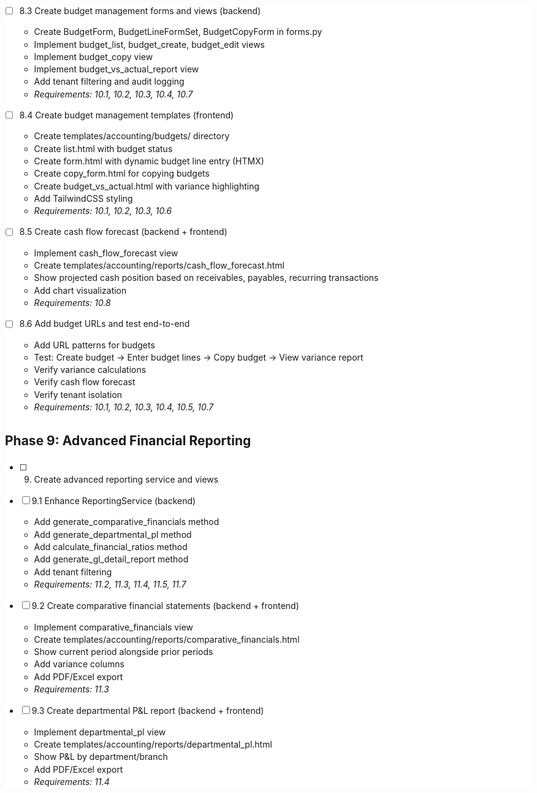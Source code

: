 - [ ] 8.3 Create budget management forms and views (backend)
  - Create BudgetForm, BudgetLineFormSet, BudgetCopyForm in forms.py
  - Implement budget_list, budget_create, budget_edit views
  - Implement budget_copy view
  - Implement budget_vs_actual_report view
  - Add tenant filtering and audit logging
  - _Requirements: 10.1, 10.2, 10.3, 10.4, 10.7_

- [ ] 8.4 Create budget management templates (frontend)
  - Create templates/accounting/budgets/ directory
  - Create list.html with budget status
  - Create form.html with dynamic budget line entry (HTMX)
  - Create copy_form.html for copying budgets
  - Create budget_vs_actual.html with variance highlighting
  - Add TailwindCSS styling
  - _Requirements: 10.1, 10.2, 10.3, 10.6_

- [ ] 8.5 Create cash flow forecast (backend + frontend)
  - Implement cash_flow_forecast view
  - Create templates/accounting/reports/cash_flow_forecast.html
  - Show projected cash position based on receivables, payables, recurring transactions
  - Add chart visualization
  - _Requirements: 10.8_

- [ ] 8.6 Add budget URLs and test end-to-end
  - Add URL patterns for budgets
  - Test: Create budget → Enter budget lines → Copy budget → View variance report
  - Verify variance calculations
  - Verify cash flow forecast
  - Verify tenant isolation
  - _Requirements: 10.1, 10.2, 10.3, 10.4, 10.5, 10.7_

## Phase 9: Advanced Financial Reporting

- [ ] 9. Create advanced reporting service and views
- [ ] 9.1 Enhance ReportingService (backend)
  - Add generate_comparative_financials method
  - Add generate_departmental_pl method
  - Add calculate_financial_ratios method
  - Add generate_gl_detail_report method
  - Add tenant filtering
  - _Requirements: 11.2, 11.3, 11.4, 11.5, 11.7_

- [ ] 9.2 Create comparative financial statements (backend + frontend)
  - Implement comparative_financials view
  - Create templates/accounting/reports/comparative_financials.html
  - Show current period alongside prior periods
  - Add variance columns
  - Add PDF/Excel export
  - _Requirements: 11.3_

- [ ] 9.3 Create departmental P&L report (backend + frontend)
  - Implement departmental_pl view
  - Create templates/accounting/reports/departmental_pl.html
  - Show P&L by department/branch
  - Add PDF/Excel export
  - _Requirements: 11.4_
